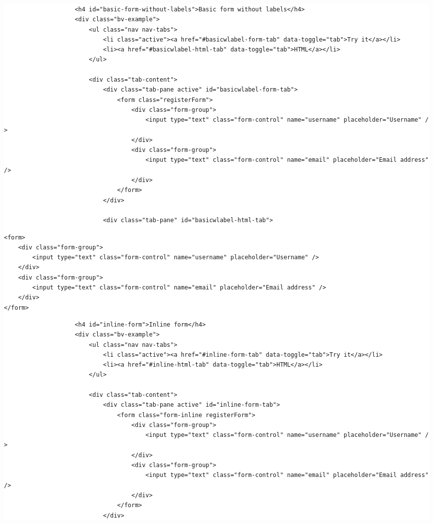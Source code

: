                         <h4 id="basic-form-without-labels">Basic form without labels</h4>
                        <div class="bv-example">
                            <ul class="nav nav-tabs">
                                <li class="active"><a href="#basicwlabel-form-tab" data-toggle="tab">Try it</a></li>
                                <li><a href="#basicwlabel-html-tab" data-toggle="tab">HTML</a></li>
                            </ul>

                            <div class="tab-content">
                                <div class="tab-pane active" id="basicwlabel-form-tab">
                                    <form class="registerForm">
                                        <div class="form-group">
                                            <input type="text" class="form-control" name="username" placeholder="Username" />
                                        </div>
                                        <div class="form-group">
                                            <input type="text" class="form-control" name="email" placeholder="Email address" />
                                        </div>
                                    </form>
                                </div>

                                <div class="tab-pane" id="basicwlabel-html-tab">
<div class="highlight"><pre><code class="language-html" data-lang="html"><span class="hll"><span class="nt">&lt;form&gt;</span>
</span><span class="hll">    <span class="nt">&lt;div</span> <span class="na">class=</span><span class="s">&quot;form-group&quot;</span><span class="nt">&gt;</span>
</span>        <span class="nt">&lt;input</span> <span class="na">type=</span><span class="s">&quot;text&quot;</span> <span class="na">class=</span><span class="s">&quot;form-control&quot;</span> <span class="na">name=</span><span class="s">&quot;username&quot;</span> <span class="na">placeholder=</span><span class="s">&quot;Username&quot;</span> <span class="nt">/&gt;</span>
    <span class="nt">&lt;/div&gt;</span>
<span class="hll">    <span class="nt">&lt;div</span> <span class="na">class=</span><span class="s">&quot;form-group&quot;</span><span class="nt">&gt;</span>
</span>        <span class="nt">&lt;input</span> <span class="na">type=</span><span class="s">&quot;text&quot;</span> <span class="na">class=</span><span class="s">&quot;form-control&quot;</span> <span class="na">name=</span><span class="s">&quot;email&quot;</span> <span class="na">placeholder=</span><span class="s">&quot;Email address&quot;</span> <span class="nt">/&gt;</span>
    <span class="nt">&lt;/div&gt;</span>
<span class="nt">&lt;/form&gt;</span></code></pre></div>
                                </div>
                            </div>
                        </div>

                        <h4 id="inline-form">Inline form</h4>
                        <div class="bv-example">
                            <ul class="nav nav-tabs">
                                <li class="active"><a href="#inline-form-tab" data-toggle="tab">Try it</a></li>
                                <li><a href="#inline-html-tab" data-toggle="tab">HTML</a></li>
                            </ul>

                            <div class="tab-content">
                                <div class="tab-pane active" id="inline-form-tab">
                                    <form class="form-inline registerForm">
                                        <div class="form-group">
                                            <input type="text" class="form-control" name="username" placeholder="Username" />
                                        </div>
                                        <div class="form-group">
                                            <input type="text" class="form-control" name="email" placeholder="Email address" />
                                        </div>
                                    </form>
                                </div>
